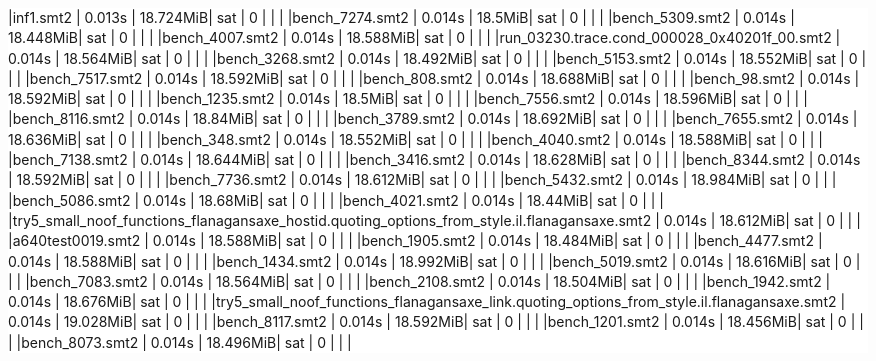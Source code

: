 |inf1.smt2                                                    |    0.013s | 18.724MiB| sat | 0 |  |  |
|bench_7274.smt2                                              |    0.014s | 18.5MiB| sat | 0 |  |  |
|bench_5309.smt2                                              |    0.014s | 18.448MiB| sat | 0 |  |  |
|bench_4007.smt2                                              |    0.014s | 18.588MiB| sat | 0 |  |  |
|run_03230.trace.cond_000028_0x40201f_00.smt2                 |    0.014s | 18.564MiB| sat | 0 |  |  |
|bench_3268.smt2                                              |    0.014s | 18.492MiB| sat | 0 |  |  |
|bench_5153.smt2                                              |    0.014s | 18.552MiB| sat | 0 |  |  |
|bench_7517.smt2                                              |    0.014s | 18.592MiB| sat | 0 |  |  |
|bench_808.smt2                                               |    0.014s | 18.688MiB| sat | 0 |  |  |
|bench_98.smt2                                                |    0.014s | 18.592MiB| sat | 0 |  |  |
|bench_1235.smt2                                              |    0.014s | 18.5MiB| sat | 0 |  |  |
|bench_7556.smt2                                              |    0.014s | 18.596MiB| sat | 0 |  |  |
|bench_8116.smt2                                              |    0.014s | 18.84MiB| sat | 0 |  |  |
|bench_3789.smt2                                              |    0.014s | 18.692MiB| sat | 0 |  |  |
|bench_7655.smt2                                              |    0.014s | 18.636MiB| sat | 0 |  |  |
|bench_348.smt2                                               |    0.014s | 18.552MiB| sat | 0 |  |  |
|bench_4040.smt2                                              |    0.014s | 18.588MiB| sat | 0 |  |  |
|bench_7138.smt2                                              |    0.014s | 18.644MiB| sat | 0 |  |  |
|bench_3416.smt2                                              |    0.014s | 18.628MiB| sat | 0 |  |  |
|bench_8344.smt2                                              |    0.014s | 18.592MiB| sat | 0 |  |  |
|bench_7736.smt2                                              |    0.014s | 18.612MiB| sat | 0 |  |  |
|bench_5432.smt2                                              |    0.014s | 18.984MiB| sat | 0 |  |  |
|bench_5086.smt2                                              |    0.014s | 18.68MiB| sat | 0 |  |  |
|bench_4021.smt2                                              |    0.014s | 18.44MiB| sat | 0 |  |  |
|try5_small_noof_functions_flanagansaxe_hostid.quoting_options_from_style.il.flanagansaxe.smt2 |    0.014s | 18.612MiB| sat | 0 |  |  |
|a640test0019.smt2                                            |    0.014s | 18.588MiB| sat | 0 |  |  |
|bench_1905.smt2                                              |    0.014s | 18.484MiB| sat | 0 |  |  |
|bench_4477.smt2                                              |    0.014s | 18.588MiB| sat | 0 |  |  |
|bench_1434.smt2                                              |    0.014s | 18.992MiB| sat | 0 |  |  |
|bench_5019.smt2                                              |    0.014s | 18.616MiB| sat | 0 |  |  |
|bench_7083.smt2                                              |    0.014s | 18.564MiB| sat | 0 |  |  |
|bench_2108.smt2                                              |    0.014s | 18.504MiB| sat | 0 |  |  |
|bench_1942.smt2                                              |    0.014s | 18.676MiB| sat | 0 |  |  |
|try5_small_noof_functions_flanagansaxe_link.quoting_options_from_style.il.flanagansaxe.smt2 |    0.014s | 19.028MiB| sat | 0 |  |  |
|bench_8117.smt2                                              |    0.014s | 18.592MiB| sat | 0 |  |  |
|bench_1201.smt2                                              |    0.014s | 18.456MiB| sat | 0 |  |  |
|bench_8073.smt2                                              |    0.014s | 18.496MiB| sat | 0 |  |  |